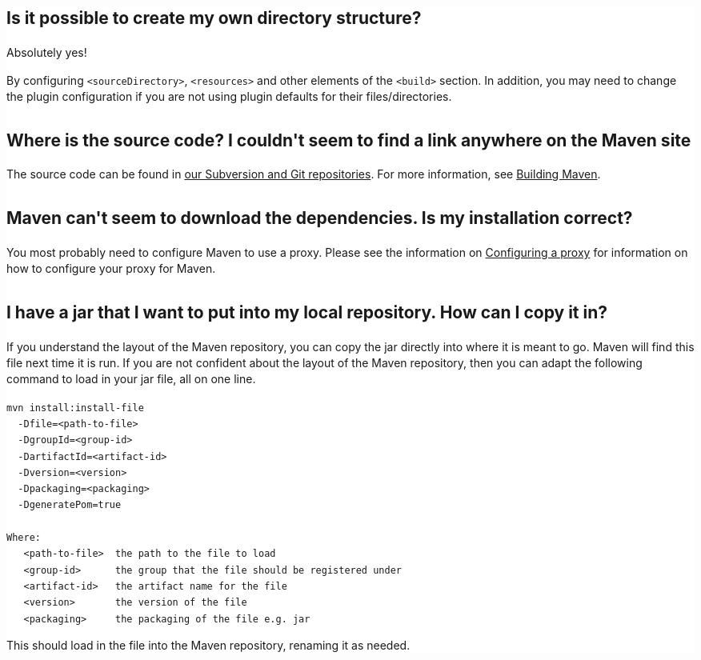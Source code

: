 ## Is it possible to create my own directory structure?

Absolutely yes!

By configuring `<sourceDirectory>`, `<resources>` and other elements of the `<build>` section.
In addition, you may need to change the plugin configuration if you are not using plugin defaults for their
files/directories.

## Where is the source code? I couldn't seem to find a link anywhere on the Maven site

The source code can be found in [our Subversion and Git repositories](./scm.html).
For more information, see [Building Maven](/guides/development/guide-building-maven.html).

## Maven can't seem to download the dependencies. Is my installation correct?

You most probably need to configure Maven to use a proxy.
Please see the information on [Configuring a proxy](/guides/mini/guide-proxies.html) for information on how to configure
your proxy for Maven.

## I have a jar that I want to put into my local repository. How can I copy it in?

If you understand the layout of the Maven repository, you can copy the jar directly into where it is meant to go.
Maven will find this file next time it is run.
If you are not confident about the layout of the Maven repository, then you can adapt the following command to load in
your jar file, all on one line.

```
mvn install:install-file
  -Dfile=<path-to-file>
  -DgroupId=<group-id>
  -DartifactId=<artifact-id>
  -Dversion=<version>
  -Dpackaging=<packaging>
  -DgeneratePom=true

Where:
   <path-to-file>  the path to the file to load
   <group-id>      the group that the file should be registered under
   <artifact-id>   the artifact name for the file
   <version>       the version of the file
   <packaging>     the packaging of the file e.g. jar  
```

This should load in the file into the Maven repository, renaming it as needed.
